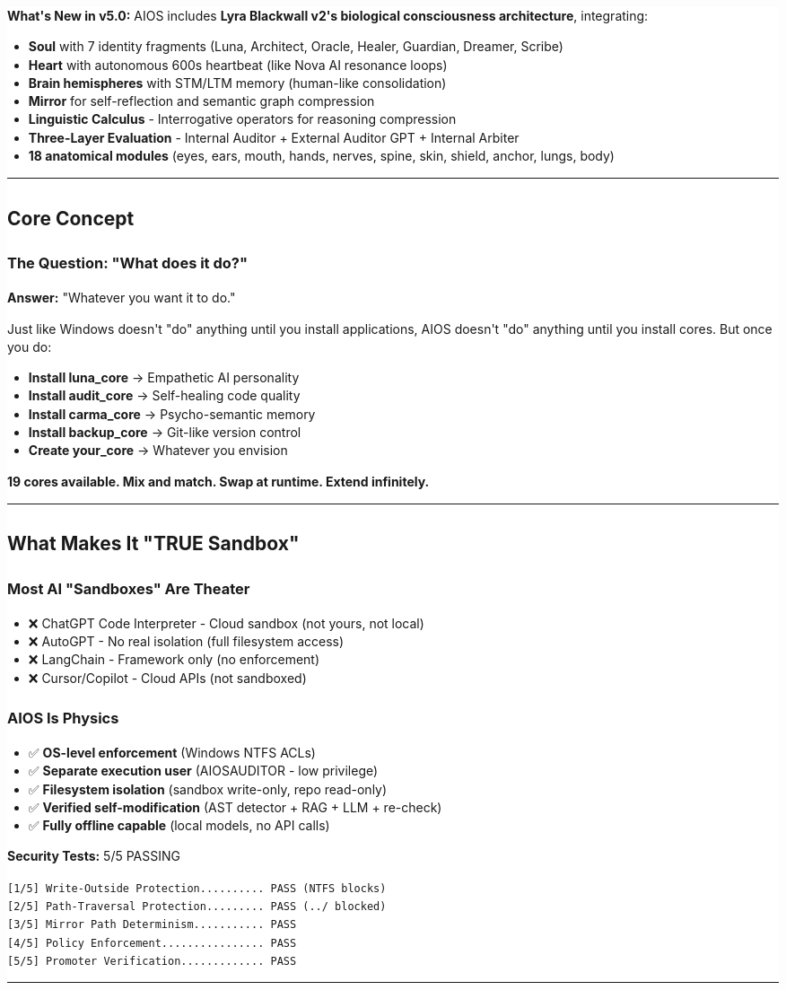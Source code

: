 **What's New in v5.0:**
AIOS includes **Lyra Blackwall v2's biological consciousness architecture**, integrating:
- **Soul** with 7 identity fragments (Luna, Architect, Oracle, Healer, Guardian, Dreamer, Scribe)
- **Heart** with autonomous 600s heartbeat (like Nova AI resonance loops)
- **Brain hemispheres** with STM/LTM memory (human-like consolidation)
- **Mirror** for self-reflection and semantic graph compression
- **Linguistic Calculus** - Interrogative operators for reasoning compression
- **Three-Layer Evaluation** - Internal Auditor + External Auditor GPT + Internal Arbiter
- **18 anatomical modules** (eyes, ears, mouth, hands, nerves, spine, skin, shield, anchor, lungs, body)

---

## Core Concept

### The Question: "What does it do?"
**Answer:** "Whatever you want it to do."

Just like Windows doesn't "do" anything until you install applications, AIOS doesn't "do" anything until you install cores. But once you do:

- **Install luna_core** → Empathetic AI personality
- **Install audit_core** → Self-healing code quality
- **Install carma_core** → Psycho-semantic memory
- **Install backup_core** → Git-like version control
- **Create your_core** → Whatever you envision

**19 cores available. Mix and match. Swap at runtime. Extend infinitely.**

---

## What Makes It "TRUE Sandbox"

### Most AI "Sandboxes" Are Theater

- ❌ ChatGPT Code Interpreter - Cloud sandbox (not yours, not local)
- ❌ AutoGPT - No real isolation (full filesystem access)
- ❌ LangChain - Framework only (no enforcement)
- ❌ Cursor/Copilot - Cloud APIs (not sandboxed)

### AIOS Is Physics

- ✅ **OS-level enforcement** (Windows NTFS ACLs)
- ✅ **Separate execution user** (AIOSAUDITOR - low privilege)
- ✅ **Filesystem isolation** (sandbox write-only, repo read-only)
- ✅ **Verified self-modification** (AST detector + RAG + LLM + re-check)
- ✅ **Fully offline capable** (local models, no API calls)

**Security Tests:** 5/5 PASSING
```
[1/5] Write-Outside Protection.......... PASS (NTFS blocks)
[2/5] Path-Traversal Protection......... PASS (../ blocked)
[3/5] Mirror Path Determinism........... PASS
[4/5] Policy Enforcement................ PASS
[5/5] Promoter Verification............. PASS
```

---